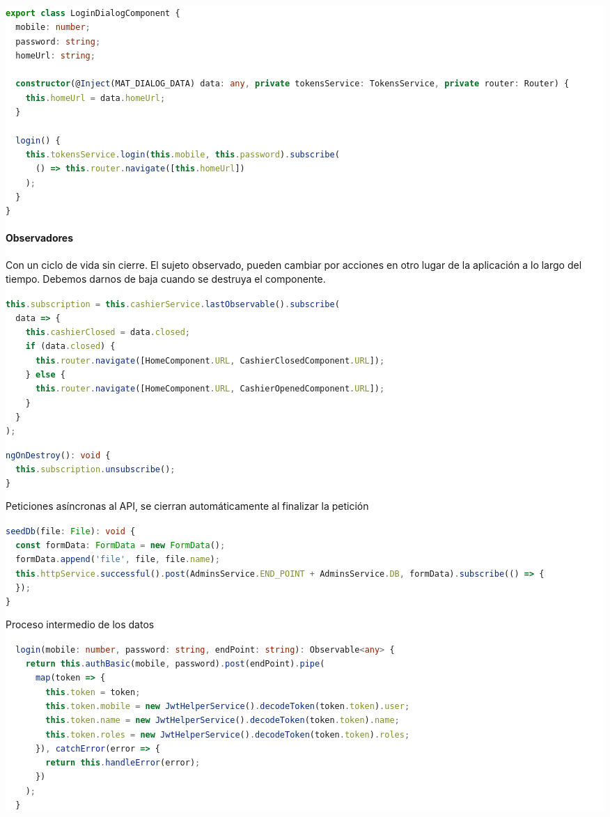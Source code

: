 ```html
```
```typescript
export class LoginDialogComponent {
  mobile: number;
  password: string;
  homeUrl: string;

  constructor(@Inject(MAT_DIALOG_DATA) data: any, private tokensService: TokensService, private router: Router) {
    this.homeUrl = data.homeUrl;
  }

  login() {
    this.tokensService.login(this.mobile, this.password).subscribe(
      () => this.router.navigate([this.homeUrl])
    );
  }
}
```

#### Observadores
Con un ciclo de vida sin cierre. El sujeto observado, pueden cambiar por acciones en otro lugar de la aplicación a lo largo del tiempo. Debemos darnos de baja cuando se destruya el componente.
```typescript
this.subscription = this.cashierService.lastObservable().subscribe(
  data => {
    this.cashierClosed = data.closed;
    if (data.closed) {
      this.router.navigate([HomeComponent.URL, CashierClosedComponent.URL]);
    } else {
      this.router.navigate([HomeComponent.URL, CashierOpenedComponent.URL]);
    }
  }
);
```
```typescript
ngOnDestroy(): void {
  this.subscription.unsubscribe();
}
```
Peticiones asíncronas al API, se cierran automáticamente al finalizar la petición
```typescript
seedDb(file: File): void {
  const formData: FormData = new FormData();
  formData.append('file', file, file.name);
  this.httpService.successful().post(AdminsService.END_POINT + AdminsService.DB, formData).subscribe(() => {
  });
}
```
Proceso intermedio de los datos
```typescript
  login(mobile: number, password: string, endPoint: string): Observable<any> {
    return this.authBasic(mobile, password).post(endPoint).pipe(
      map(token => {
        this.token = token;
        this.token.mobile = new JwtHelperService().decodeToken(token.token).user;
        this.token.name = new JwtHelperService().decodeToken(token.token).name;
        this.token.roles = new JwtHelperService().decodeToken(token.token).roles;
      }), catchError(error => {
        return this.handleError(error);
      })
    );
  }
```